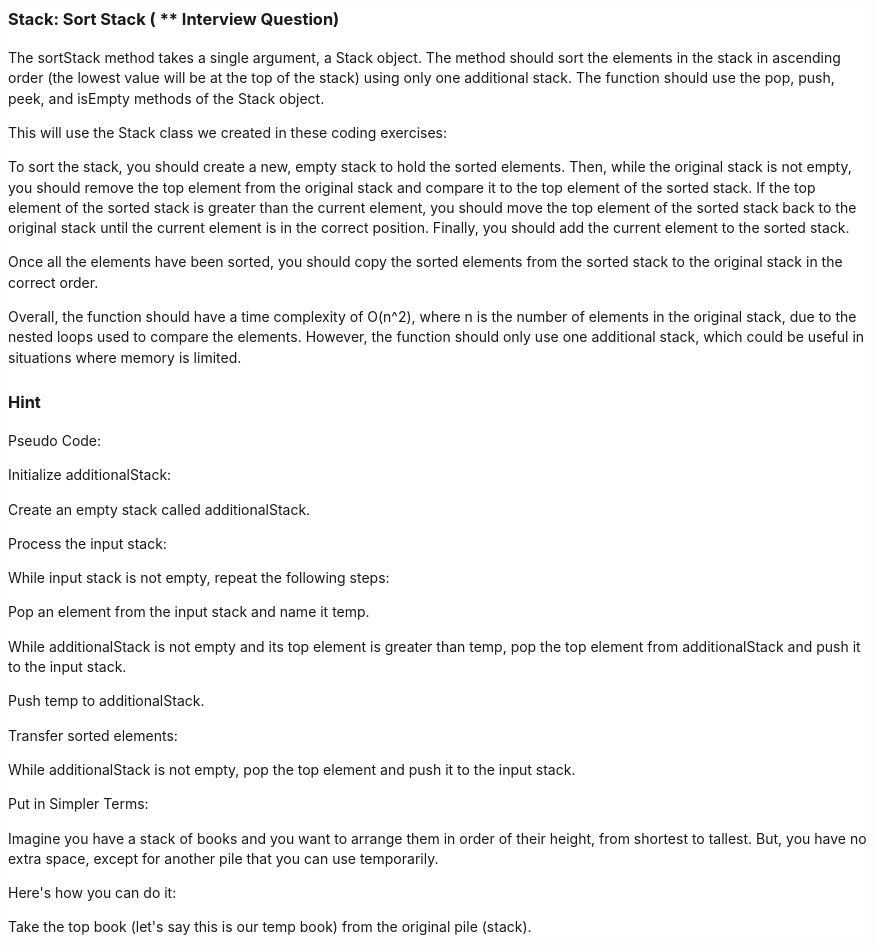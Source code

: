 ### Stack: Sort Stack ( ** Interview Question)

The sortStack method takes a single argument, a Stack object. The method should sort the elements in
the stack in ascending order (the lowest value will be at the top of the stack) using only one
additional stack. The function should use the pop, push, peek, and isEmpty methods of the Stack
object.

This will use the Stack class we created in these coding exercises:

To sort the stack, you should create a new, empty stack to hold the sorted elements. Then, while the
original stack is not empty, you should remove the top element from the original stack and compare
it to the top element of the sorted stack. If the top element of the sorted stack is greater than
the current element, you should move the top element of the sorted stack back to the original stack
until the current element is in the correct position. Finally, you should add the current element to
the sorted stack.

Once all the elements have been sorted, you should copy the sorted elements from the sorted stack to
the original stack in the correct order.

Overall, the function should have a time complexity of O(n^2), where n is the number of elements in
the original stack, due to the nested loops used to compare the elements. However, the function
should only use one additional stack, which could be useful in situations where memory is limited.

### Hint

Pseudo Code:

Initialize additionalStack:

Create an empty stack called additionalStack.

Process the input stack:

While input stack is not empty, repeat the following steps:

Pop an element from the input stack and name it temp.

While additionalStack is not empty and its top element is greater than temp, pop the top element
from additionalStack and push it to the input stack.

Push temp to additionalStack.

Transfer sorted elements:

While additionalStack is not empty, pop the top element and push it to the input stack.

Put in Simpler Terms:

Imagine you have a stack of books and you want to arrange them in order of their height, from
shortest to tallest. But, you have no extra space, except for another pile that you can use
temporarily.

Here's how you can do it:

Take the top book (let's say this is our temp book) from the original pile (stack).
